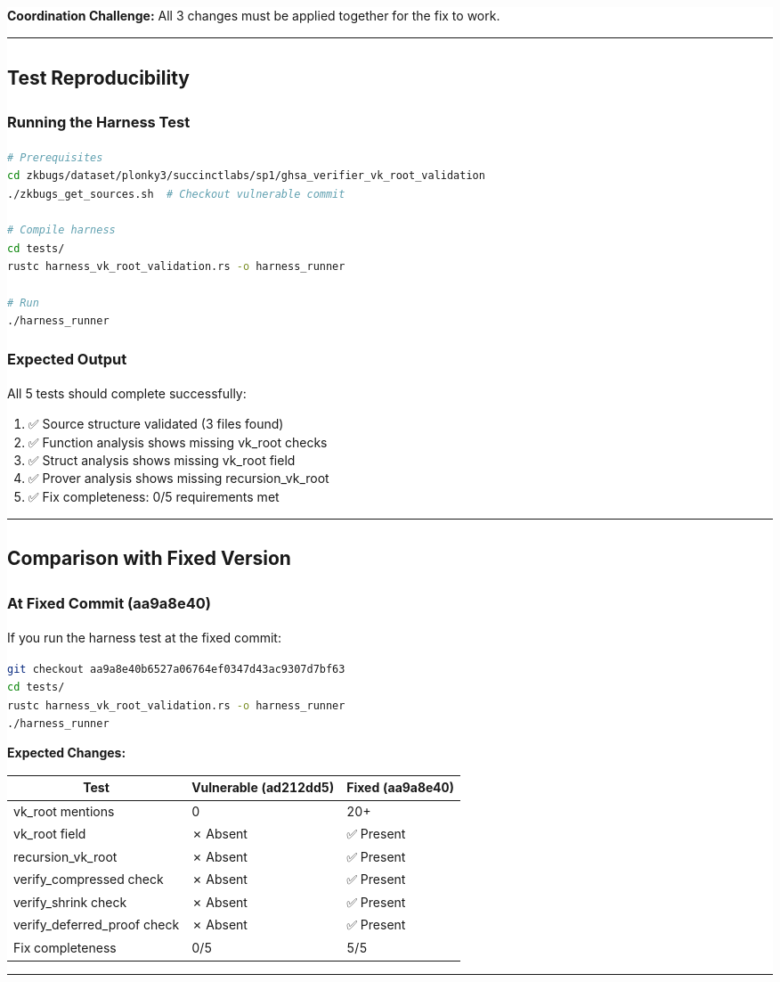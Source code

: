 **Coordination Challenge:** All 3 changes must be applied together for the fix to work.

---

## Test Reproducibility

### Running the Harness Test

```bash
# Prerequisites
cd zkbugs/dataset/plonky3/succinctlabs/sp1/ghsa_verifier_vk_root_validation
./zkbugs_get_sources.sh  # Checkout vulnerable commit

# Compile harness
cd tests/
rustc harness_vk_root_validation.rs -o harness_runner

# Run
./harness_runner
```

### Expected Output

All 5 tests should complete successfully:
1. ✅ Source structure validated (3 files found)
2. ✅ Function analysis shows missing vk_root checks
3. ✅ Struct analysis shows missing vk_root field
4. ✅ Prover analysis shows missing recursion_vk_root
5. ✅ Fix completeness: 0/5 requirements met

---

## Comparison with Fixed Version

### At Fixed Commit (aa9a8e40)

If you run the harness test at the fixed commit:

```bash
git checkout aa9a8e40b6527a06764ef0347d43ac9307d7bf63
cd tests/
rustc harness_vk_root_validation.rs -o harness_runner
./harness_runner
```

**Expected Changes:**

| Test | Vulnerable (ad212dd5) | Fixed (aa9a8e40) |
|------|----------------------|------------------|
| vk_root mentions | 0 | 20+ |
| vk_root field | ✗ Absent | ✅ Present |
| recursion_vk_root | ✗ Absent | ✅ Present |
| verify_compressed check | ✗ Absent | ✅ Present |
| verify_shrink check | ✗ Absent | ✅ Present |
| verify_deferred_proof check | ✗ Absent | ✅ Present |
| Fix completeness | 0/5 | 5/5 |

---